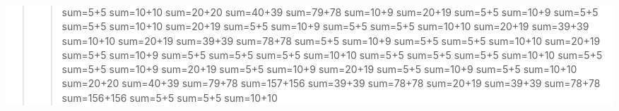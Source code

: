 >> sum=5+5
>> sum=10+10
>> sum=20+20
>> sum=40+39
>> sum=79+78
>> sum=10+9
>> sum=20+19
>> sum=5+5
>> sum=10+9
>> sum=5+5
>> sum=5+5
>> sum=10+10
>> sum=20+19
>> sum=5+5
>> sum=10+9
>> sum=5+5
>> sum=5+5
>> sum=10+10
>> sum=20+19
>> sum=39+39
>> sum=10+10
>> sum=20+19
>> sum=39+39
>> sum=78+78
>> sum=5+5
>> sum=10+9
>> sum=5+5
>> sum=5+5
>> sum=10+10
>> sum=20+19
>> sum=5+5
>> sum=10+9
>> sum=5+5
>> sum=5+5
>> sum=5+5
>> sum=10+10
>> sum=5+5
>> sum=5+5
>> sum=5+5
>> sum=10+10
>> sum=5+5
>> sum=5+5
>> sum=10+9
>> sum=20+19
>> sum=5+5
>> sum=10+9
>> sum=20+19
>> sum=5+5
>> sum=10+9
>> sum=5+5
>> sum=10+10
>> sum=20+20
>> sum=40+39
>> sum=79+78
>> sum=157+156
>> sum=39+39
>> sum=78+78
>> sum=20+19
>> sum=39+39
>> sum=78+78
>> sum=156+156
>> sum=5+5
>> sum=5+5
>> sum=10+10